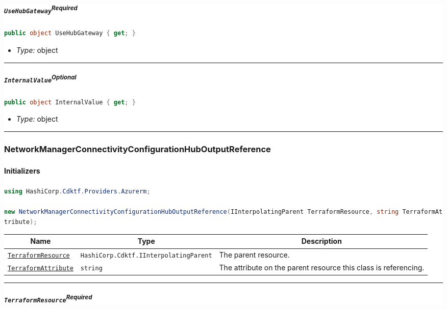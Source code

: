 ##### `UseHubGateway`<sup>Required</sup> <a name="UseHubGateway" id="@cdktf/provider-azurerm.networkManagerConnectivityConfiguration.NetworkManagerConnectivityConfigurationAppliesToGroupOutputReference.property.useHubGateway"></a>

```csharp
public object UseHubGateway { get; }
```

- *Type:* object

---

##### `InternalValue`<sup>Optional</sup> <a name="InternalValue" id="@cdktf/provider-azurerm.networkManagerConnectivityConfiguration.NetworkManagerConnectivityConfigurationAppliesToGroupOutputReference.property.internalValue"></a>

```csharp
public object InternalValue { get; }
```

- *Type:* object

---


### NetworkManagerConnectivityConfigurationHubOutputReference <a name="NetworkManagerConnectivityConfigurationHubOutputReference" id="@cdktf/provider-azurerm.networkManagerConnectivityConfiguration.NetworkManagerConnectivityConfigurationHubOutputReference"></a>

#### Initializers <a name="Initializers" id="@cdktf/provider-azurerm.networkManagerConnectivityConfiguration.NetworkManagerConnectivityConfigurationHubOutputReference.Initializer"></a>

```csharp
using HashiCorp.Cdktf.Providers.Azurerm;

new NetworkManagerConnectivityConfigurationHubOutputReference(IInterpolatingParent TerraformResource, string TerraformAttribute);
```

| **Name** | **Type** | **Description** |
| --- | --- | --- |
| <code><a href="#@cdktf/provider-azurerm.networkManagerConnectivityConfiguration.NetworkManagerConnectivityConfigurationHubOutputReference.Initializer.parameter.terraformResource">TerraformResource</a></code> | <code>HashiCorp.Cdktf.IInterpolatingParent</code> | The parent resource. |
| <code><a href="#@cdktf/provider-azurerm.networkManagerConnectivityConfiguration.NetworkManagerConnectivityConfigurationHubOutputReference.Initializer.parameter.terraformAttribute">TerraformAttribute</a></code> | <code>string</code> | The attribute on the parent resource this class is referencing. |

---

##### `TerraformResource`<sup>Required</sup> <a name="TerraformResource" id="@cdktf/provider-azurerm.networkManagerConnectivityConfiguration.NetworkManagerConnectivityConfigurationHubOutputReference.Initializer.parameter.terraformResource"></a>
